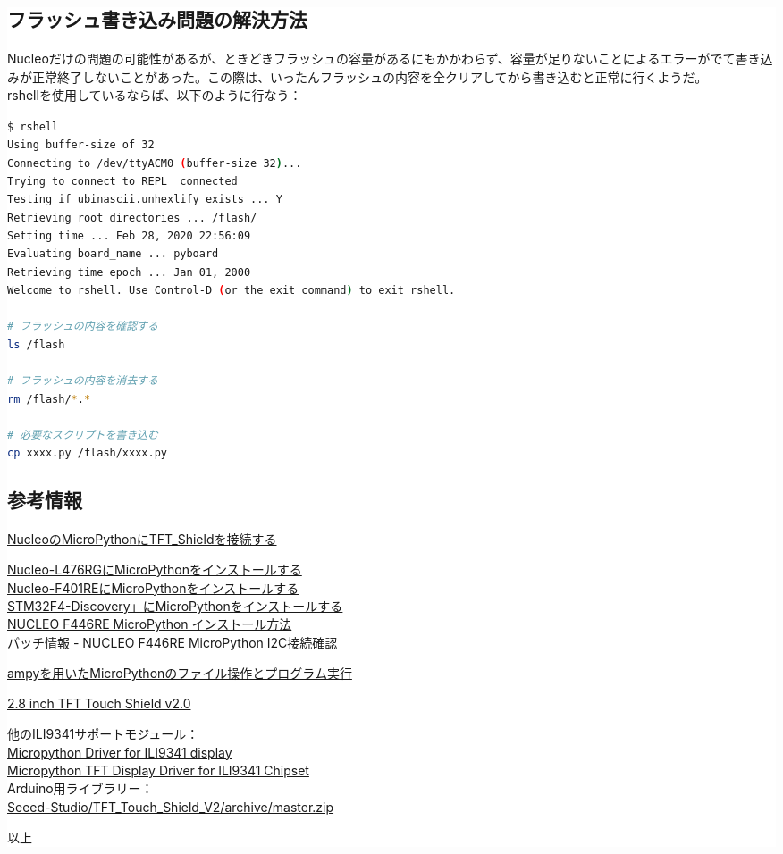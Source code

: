 
## フラッシュ書き込み問題の解決方法
Nucleoだけの問題の可能性があるが、ときどきフラッシュの容量があるにもかかわらず、容量が足りないことによるエラーがでて書き込みが正常終了しないことがあった。この際は、いったんフラッシュの内容を全クリアしてから書き込むと正常に行くようだ。  
rshellを使用しているならば、以下のように行なう：
```bash
$ rshell
Using buffer-size of 32
Connecting to /dev/ttyACM0 (buffer-size 32)...
Trying to connect to REPL  connected
Testing if ubinascii.unhexlify exists ... Y
Retrieving root directories ... /flash/
Setting time ... Feb 28, 2020 22:56:09
Evaluating board_name ... pyboard
Retrieving time epoch ... Jan 01, 2000
Welcome to rshell. Use Control-D (or the exit command) to exit rshell.

# フラッシュの内容を確認する
ls /flash

# フラッシュの内容を消去する
rm /flash/*.*

# 必要なスクリプトを書き込む
cp xxxx.py /flash/xxxx.py


```

## 参考情報  

[NucleoのMicroPythonにTFT_Shieldを接続する](https://beta-notes.way-nifty.com/blog/2020/02/post-f7b8d8.html)  

[Nucleo-L476RGにMicroPythonをインストールする](https://beta-notes.way-nifty.com/blog/2020/02/post-5995da.html)   
[Nucleo-F401REにMicroPythonをインストールする](https://beta-notes.way-nifty.com/blog/2020/02/post-8bfd28.html)  
[STM32F4-Discovery」にMicroPythonをインストールする](https://beta-notes.way-nifty.com/blog/2020/02/post-6822aa.html)  
[NUCLEO F446RE MicroPython インストール方法](https://beta-notes.way-nifty.com/blog/2020/01/post-459022.html)  
[パッチ情報 - NUCLEO F446RE MicroPython I2C接続確認](https://beta-notes.way-nifty.com/blog/2020/02/post-4dc66d.html)   


[ampyを用いたMicroPythonのファイル操作とプログラム実行](https://blog.goediy.com/?p=335)　　　

[2.8 inch TFT Touch Shield v2.0](http://wiki.seeedstudio.com/2.8inch_TFT_Touch_Shield_v2.0/)   

他のILI9341サポートモジュール：   
[Micropython Driver for ILI9341 display](https://github.com/jeffmer/micropython-ili9341.git)  
[Micropython TFT Display Driver for ILI9341 Chipset](https://github.com/tkurbad/micropython-ili9341.git)  
Arduino用ライブラリー：  
[Seeed-Studio/TFT_Touch_Shield_V2/archive/master.zip](https://github.com/Seeed-Studio/TFT_Touch_Shield_V2/archive/master.zip)   


以上

